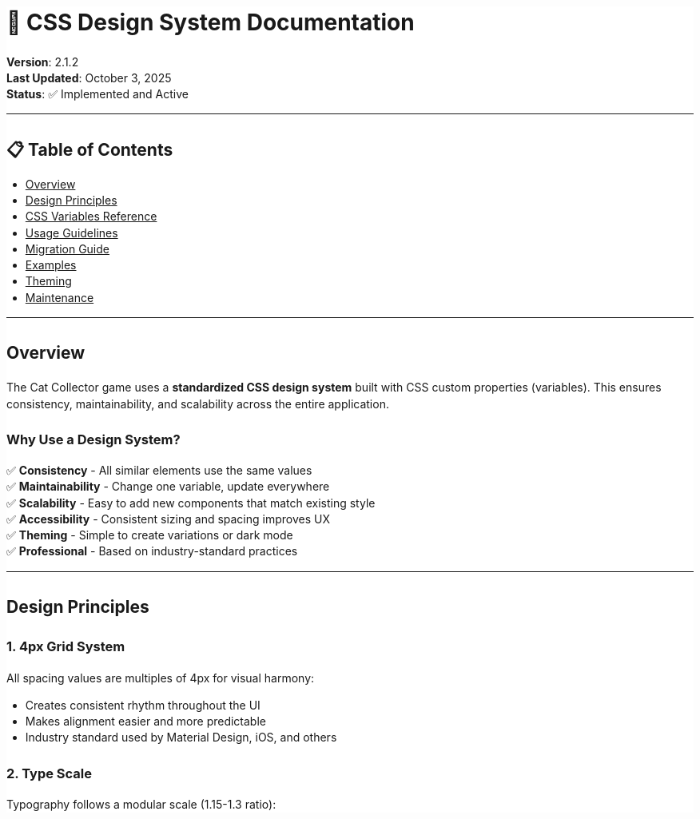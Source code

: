 # 🎨 CSS Design System Documentation

**Version**: 2.1.2  
**Last Updated**: October 3, 2025  
**Status**: ✅ Implemented and Active

---

## 📋 Table of Contents

- [Overview](#overview)
- [Design Principles](#design-principles)
- [CSS Variables Reference](#css-variables-reference)
- [Usage Guidelines](#usage-guidelines)
- [Migration Guide](#migration-guide)
- [Examples](#examples)
- [Theming](#theming)
- [Maintenance](#maintenance)

---

## Overview

The Cat Collector game uses a **standardized CSS design system** built with CSS custom properties (variables). This ensures consistency, maintainability, and scalability across the entire application.

### Why Use a Design System?

✅ **Consistency** - All similar elements use the same values  
✅ **Maintainability** - Change one variable, update everywhere  
✅ **Scalability** - Easy to add new components that match existing style  
✅ **Accessibility** - Consistent sizing and spacing improves UX  
✅ **Theming** - Simple to create variations or dark mode  
✅ **Professional** - Based on industry-standard practices

---

## Design Principles

### 1. 4px Grid System

All spacing values are multiples of 4px for visual harmony:

- Creates consistent rhythm throughout the UI
- Makes alignment easier and more predictable
- Industry standard used by Material Design, iOS, and others

### 2. Type Scale

Typography follows a modular scale (1.15-1.3 ratio):
